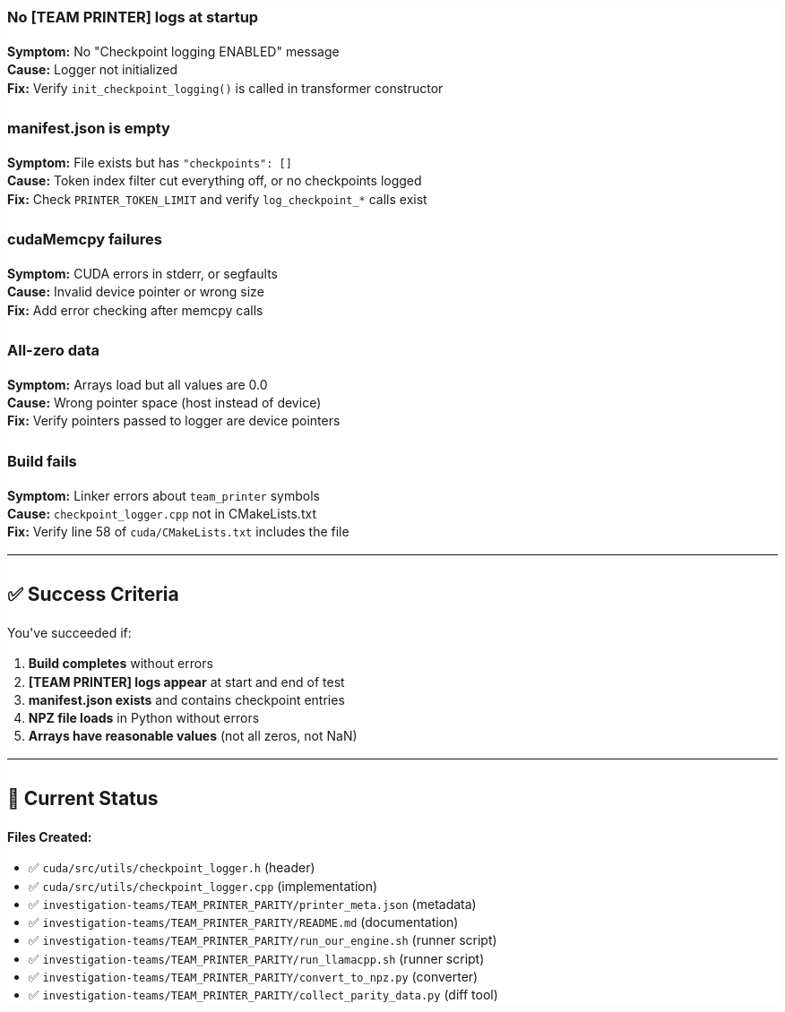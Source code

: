 ### No [TEAM PRINTER] logs at startup
**Symptom:** No "Checkpoint logging ENABLED" message  
**Cause:** Logger not initialized  
**Fix:** Verify `init_checkpoint_logging()` is called in transformer constructor

### manifest.json is empty
**Symptom:** File exists but has `"checkpoints": []`  
**Cause:** Token index filter cut everything off, or no checkpoints logged  
**Fix:** Check `PRINTER_TOKEN_LIMIT` and verify `log_checkpoint_*` calls exist

### cudaMemcpy failures
**Symptom:** CUDA errors in stderr, or segfaults  
**Cause:** Invalid device pointer or wrong size  
**Fix:** Add error checking after memcpy calls

### All-zero data
**Symptom:** Arrays load but all values are 0.0  
**Cause:** Wrong pointer space (host instead of device)  
**Fix:** Verify pointers passed to logger are device pointers

### Build fails
**Symptom:** Linker errors about `team_printer` symbols  
**Cause:** `checkpoint_logger.cpp` not in CMakeLists.txt  
**Fix:** Verify line 58 of `cuda/CMakeLists.txt` includes the file

---

## ✅ Success Criteria

You've succeeded if:

1. **Build completes** without errors
2. **[TEAM PRINTER] logs appear** at start and end of test
3. **manifest.json exists** and contains checkpoint entries
4. **NPZ file loads** in Python without errors
5. **Arrays have reasonable values** (not all zeros, not NaN)

---

## 📝 Current Status

**Files Created:**
- ✅ `cuda/src/utils/checkpoint_logger.h` (header)
- ✅ `cuda/src/utils/checkpoint_logger.cpp` (implementation)
- ✅ `investigation-teams/TEAM_PRINTER_PARITY/printer_meta.json` (metadata)
- ✅ `investigation-teams/TEAM_PRINTER_PARITY/README.md` (documentation)
- ✅ `investigation-teams/TEAM_PRINTER_PARITY/run_our_engine.sh` (runner script)
- ✅ `investigation-teams/TEAM_PRINTER_PARITY/run_llamacpp.sh` (runner script)
- ✅ `investigation-teams/TEAM_PRINTER_PARITY/convert_to_npz.py` (converter)
- ✅ `investigation-teams/TEAM_PRINTER_PARITY/collect_parity_data.py` (diff tool)
